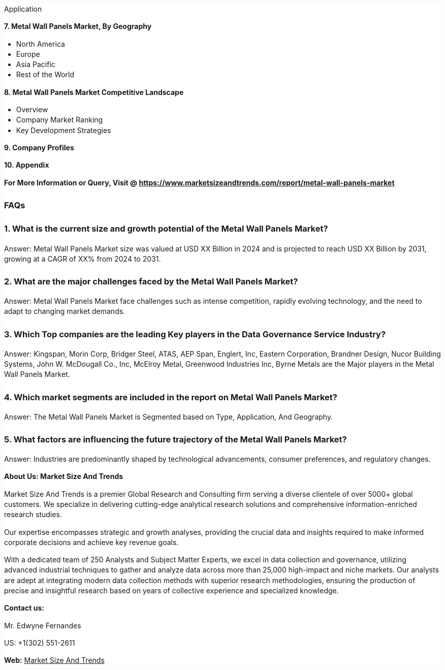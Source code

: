 Application</span></strong></p></div><div class="" data-test-id=""><p><strong><span class="">7. Metal Wall Panels Market, By Geography</span></strong></p></div><div class="" data-test-id=""><ul><li><span class="">North America</span></li><li><span class="">Europe</span></li><li><span class="">Asia Pacific</span></li><li><span class="">Rest of the World</span></li></ul></div><div class="" data-test-id=""><p><strong><span class="">8. Metal Wall Panels Market Competitive Landscape</span></strong></p></div><div class="" data-test-id=""><ul><li><span class="">Overview</span></li><li><span class="">Company Market Ranking</span></li><li><span class="">Key Development Strategies</span></li></ul></div><div class="" data-test-id=""><p><strong><span class="">9. Company Profiles</span></strong></p></div><div class="" data-test-id=""><p><strong><span class="">10. Appendix</span></strong></p></div><div class="" data-test-id=""><p><strong><span class="">For More Information or Query, Visit @ <a href="https://www.marketsizeandtrends.com/report/metal-wall-panels-market" target="_blank">https://www.marketsizeandtrends.com/report/metal-wall-panels-market</a></span></strong></p></div><div class="" data-test-id=""><div class="article-main__content" data-test-id="publishing-text-block"><h3><strong><span class="">FAQs</span></strong></h3></div><div class="article-main__content" data-test-id="publishing-text-block"><h3><span class="">1. What is the current size and growth potential of the Metal Wall Panels Market?</span></h3></div><div class="article-main__content" data-test-id="publishing-text-block"><p><span class="font-[700]">Answer</span><span class="">: Metal Wall Panels Market size was valued at USD XX Billion in 2024 and is projected to reach USD XX Billion by 2031, growing at a CAGR of XX% from 2024 to 2031.</span></p></div><div class="article-main__content" data-test-id="publishing-text-block"><h3><span class="">2. What are the major challenges faced by the Metal Wall Panels Market?</span></h3></div><div class="article-main__content" data-test-id="publishing-text-block"><p><span class="font-[700]">Answer</span><span class="">: Metal Wall Panels Market face challenges such as intense competition, rapidly evolving technology, and the need to adapt to changing market demands.</span></p></div><div class="article-main__content" data-test-id="publishing-text-block"><h3><span class="">3. Which Top companies are the leading Key players in the Data Governance Service Industry?</span></h3></div><div class="article-main__content" data-test-id="publishing-text-block"><p><span class="font-[700]">Answer</span><span class="">: Kingspan, Morin Corp, Bridger Steel, ATAS, AEP Span, Englert, Inc, Eastern Corporation, Brandner Design, Nucor Building Systems, John W. McDougall Co., Inc, McElroy Metal, Greenwood Industries Inc, Byrne Metals are the Major players in the Metal Wall Panels Market.</span></p></div><div class="article-main__content" data-test-id="publishing-text-block"><h3><span class="">4. Which market segments are included in the report on Metal Wall Panels Market?</span></h3></div><div class="article-main__content" data-test-id="publishing-text-block"><p><span class="font-[700]">Answer</span><span class="">: The Metal Wall Panels Market is Segmented based on Type, Application, And Geography.</span></p></div><div class="article-main__content" data-test-id="publishing-text-block"><h3><span class="">5. What factors are influencing the future trajectory of the Metal Wall Panels Market?</span></h3></div><div class="article-main__content" data-test-id="publishing-text-block"><p><span class="font-[700]">Answer:</span><span class="">&nbsp;Industries are predominantly shaped by technological advancements, consumer preferences, and regulatory changes.</span></p></div><p><strong><span class="">About Us: Market Size And Trends</span></strong></p></div><div class="" data-test-id=""><p><span class="">Market Size And Trends is a premier Global Research and Consulting firm serving a diverse clientele of over 5000+ global customers. We specialize in delivering cutting-edge analytical research solutions and comprehensive information-enriched research studies.</span></p></div><div class="" data-test-id=""><p><span class="">Our expertise encompasses strategic and growth analyses, providing the crucial data and insights required to make informed corporate decisions and achieve key revenue goals.</span></p></div><div class="" data-test-id=""><p><span class="">With a dedicated team of 250 Analysts and Subject Matter Experts, we excel in data collection and governance, utilizing advanced industrial techniques to gather and analyze data across more than 25,000 high-impact and niche markets. Our analysts are adept at integrating modern data collection methods with superior research methodologies, ensuring the production of precise and insightful research based on years of collective experience and specialized knowledge.</span></p></div><div class="" data-test-id=""><p><strong><span class="">Contact us:</span></strong></p></div><div class="" data-test-id=""><p><span class="">Mr. Edwyne Fernandes</span></p></div><div class="" data-test-id=""><p><span class="">US: +1(302) 551-2611<br /></span></p><p><span class=""><strong>Web:</strong> <a href="https://www.marketsizeandtrends.com/" target="_blank">Market Size And Trends</a></span></p></div>

